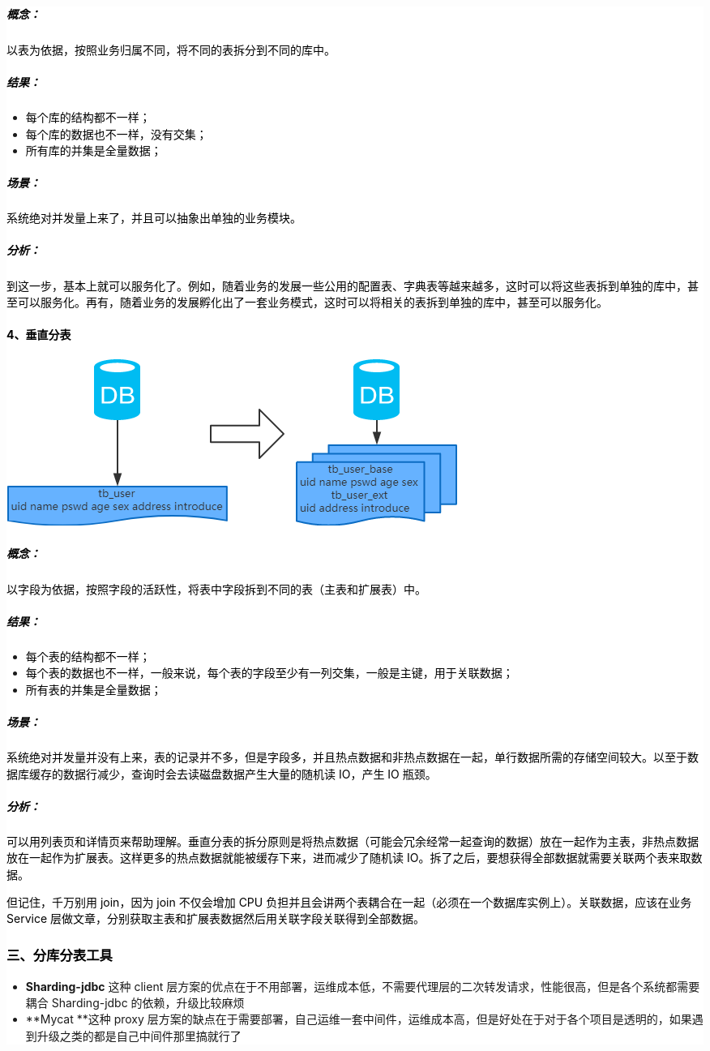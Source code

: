 ##### <font style="color:#000000;">概念：</font>
<font style="color:#000000;">以表为依据，按照业务归属不同，将不同的表拆分到不同的库中。</font>

##### <font style="color:#000000;">结果：</font>
+ <font style="color:#000000;">每个库的结构都不一样；</font>
+ <font style="color:#000000;">每个库的数据也不一样，没有交集；</font>
+ <font style="color:#000000;">所有库的并集是全量数据；</font>

##### <font style="color:#000000;">场景：</font>
<font style="color:#000000;">系统绝对并发量上来了，并且可以抽象出单独的业务模块。</font>

##### <font style="color:#000000;">分析：</font>
<font style="color:#000000;">到这一步，基本上就可以服务化了。例如，随着业务的发展一些公用的配置表、字典表等越来越多，这时可以将这些表拆到单独的库中，甚至可以服务化。再有，随着业务的发展孵化出了一套业务模式，这时可以将相关的表拆到单独的库中，甚至可以服务化。</font>

#### <font style="color:#000000;">4、垂直分表</font>
![1715078215845-550522f9-38ae-4ba8-b908-0caf850b8b78.png](./img/lfF20qZib2Gi_WWl/1715078215845-550522f9-38ae-4ba8-b908-0caf850b8b78-613106.png)

##### <font style="color:#000000;">概念：</font>
<font style="color:#000000;">以字段为依据，按照字段的活跃性，将表中字段拆到不同的表（主表和扩展表）中。</font>

##### <font style="color:#000000;">结果：</font>
+ <font style="color:#000000;">每个表的结构都不一样；</font>
+ <font style="color:#000000;">每个表的数据也不一样，一般来说，每个表的字段至少有一列交集，一般是主键，用于关联数据；</font>
+ <font style="color:#000000;">所有表的并集是全量数据；</font>

##### <font style="color:#000000;">场景：</font>
<font style="color:#000000;">系统绝对并发量并没有上来，表的记录并不多，但是字段多，并且热点数据和非热点数据在一起，单行数据所需的存储空间较大。以至于数据库缓存的数据行减少，查询时会去读磁盘数据产生大量的随机读 IO，产生 IO 瓶颈。</font>

##### <font style="color:#000000;">分析：</font>
<font style="color:#000000;">可以用列表页和详情页来帮助理解。垂直分表的拆分原则是将热点数据（可能会冗余经常一起查询的数据）放在一起作为主表，非热点数据放在一起作为扩展表。这样更多的热点数据就能被缓存下来，进而减少了随机读 IO。拆了之后，要想获得全部数据就需要关联两个表来取数据。</font>

<font style="color:#000000;">但记住，千万别用 join，因为 join 不仅会增加 CPU 负担并且会讲两个表耦合在一起（必须在一个数据库实例上）。关联数据，应该在业务 Service 层做文章，分别获取主表和扩展表数据然后用关联字段关联得到全部数据。</font>

### <font style="color:#000000;">三、分库分表工具</font>
+ **Sharding-jdbc** 这种 client 层方案的优点在于不用部署，运维成本低，不需要代理层的二次转发请求，性能很高，但是各个系统都需要耦合 Sharding-jdbc 的依赖，升级比较麻烦
+ **Mycat **这种 proxy 层方案的缺点在于需要部署，自己运维一套中间件，运维成本高，但是好处在于对于各个项目是透明的，如果遇到升级之类的都是自己中间件那里搞就行了
